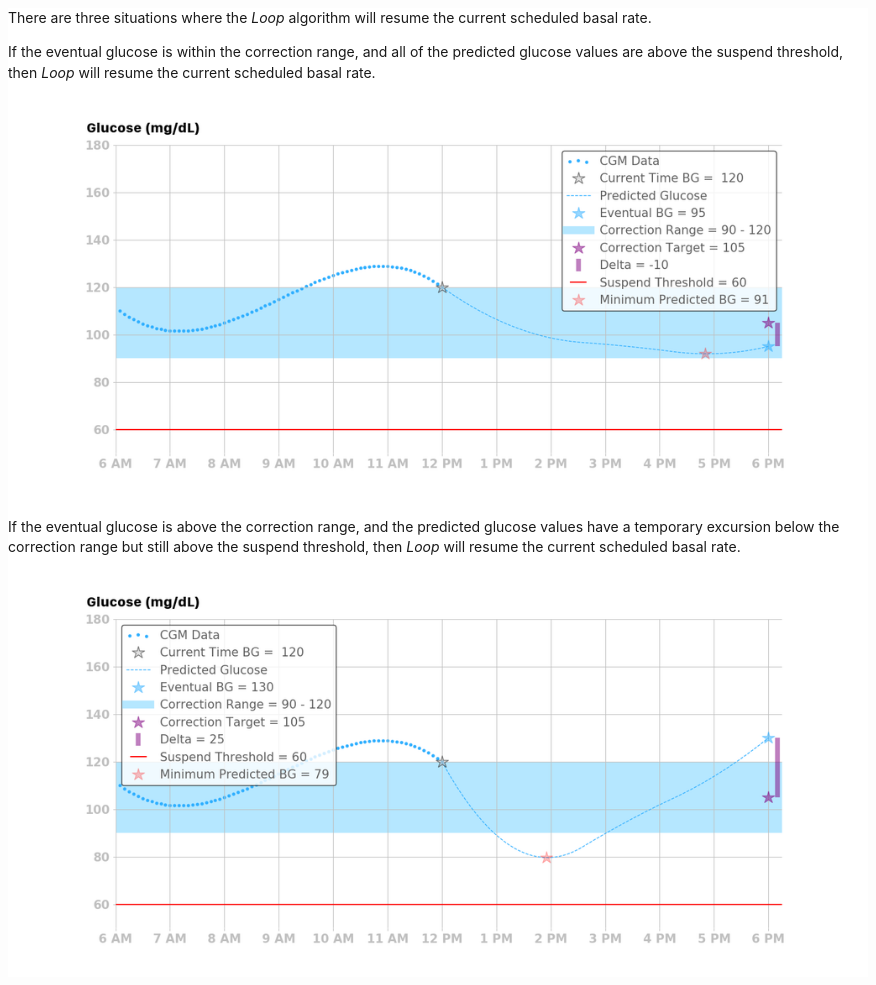 There are three situations where the *Loop* algorithm will resume the current scheduled basal rate.

If the eventual glucose is within the correction range, and all of the predicted glucose values are above the suspend threshold, then *Loop* will resume the current scheduled basal rate.

![first resume basal rate example](img/resume2.png)

If the eventual glucose is above the correction range, and the predicted glucose values have a temporary excursion below the correction range but still above the suspend threshold, then *Loop* will resume the current scheduled basal rate.

![second resume basal rate example](img/resume.png)
